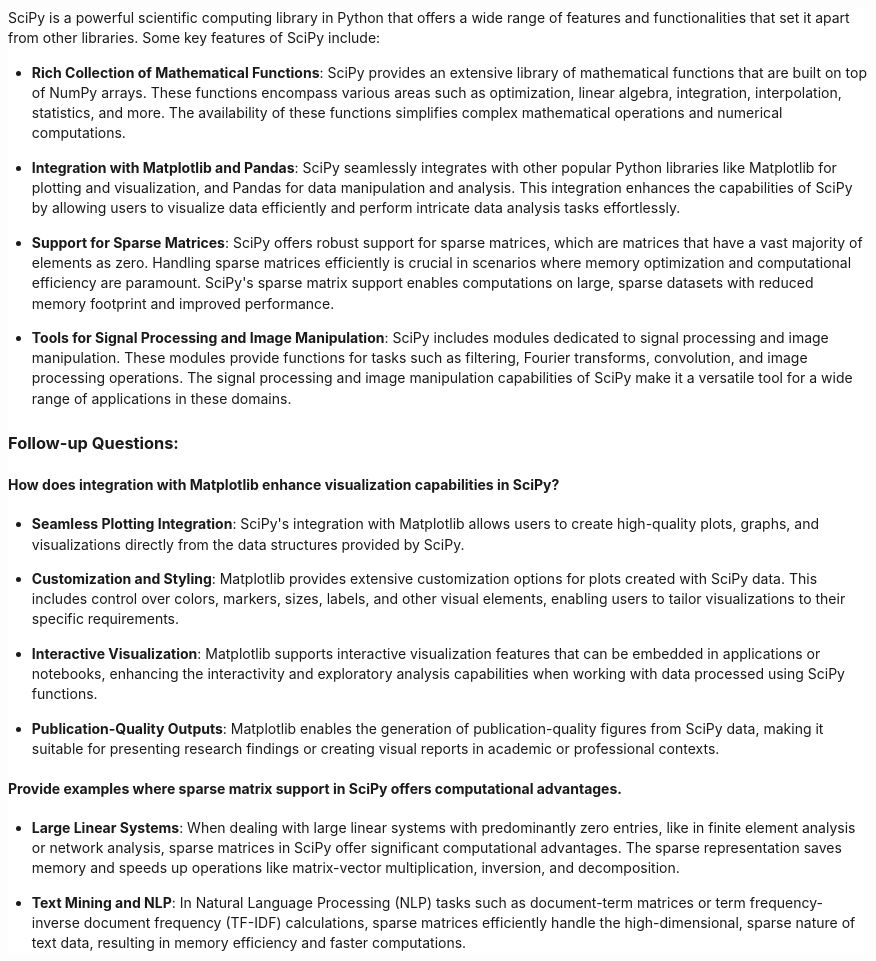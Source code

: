SciPy is a powerful scientific computing library in Python that offers a wide range of features and functionalities that set it apart from other libraries. Some key features of SciPy include:

- **Rich Collection of Mathematical Functions**: SciPy provides an extensive library of mathematical functions that are built on top of NumPy arrays. These functions encompass various areas such as optimization, linear algebra, integration, interpolation, statistics, and more. The availability of these functions simplifies complex mathematical operations and numerical computations.

- **Integration with Matplotlib and Pandas**: SciPy seamlessly integrates with other popular Python libraries like Matplotlib for plotting and visualization, and Pandas for data manipulation and analysis. This integration enhances the capabilities of SciPy by allowing users to visualize data efficiently and perform intricate data analysis tasks effortlessly.

- **Support for Sparse Matrices**: SciPy offers robust support for sparse matrices, which are matrices that have a vast majority of elements as zero. Handling sparse matrices efficiently is crucial in scenarios where memory optimization and computational efficiency are paramount. SciPy's sparse matrix support enables computations on large, sparse datasets with reduced memory footprint and improved performance.

- **Tools for Signal Processing and Image Manipulation**: SciPy includes modules dedicated to signal processing and image manipulation. These modules provide functions for tasks such as filtering, Fourier transforms, convolution, and image processing operations. The signal processing and image manipulation capabilities of SciPy make it a versatile tool for a wide range of applications in these domains.


### Follow-up Questions:

#### How does integration with Matplotlib enhance visualization capabilities in SciPy?

- **Seamless Plotting Integration**: SciPy's integration with Matplotlib allows users to create high-quality plots, graphs, and visualizations directly from the data structures provided by SciPy.
  
- **Customization and Styling**: Matplotlib provides extensive customization options for plots created with SciPy data. This includes control over colors, markers, sizes, labels, and other visual elements, enabling users to tailor visualizations to their specific requirements.

- **Interactive Visualization**: Matplotlib supports interactive visualization features that can be embedded in applications or notebooks, enhancing the interactivity and exploratory analysis capabilities when working with data processed using SciPy functions.

- **Publication-Quality Outputs**: Matplotlib enables the generation of publication-quality figures from SciPy data, making it suitable for presenting research findings or creating visual reports in academic or professional contexts.

#### Provide examples where sparse matrix support in SciPy offers computational advantages.

- **Large Linear Systems**: When dealing with large linear systems with predominantly zero entries, like in finite element analysis or network analysis, sparse matrices in SciPy offer significant computational advantages. The sparse representation saves memory and speeds up operations like matrix-vector multiplication, inversion, and decomposition.

- **Text Mining and NLP**: In Natural Language Processing (NLP) tasks such as document-term matrices or term frequency-inverse document frequency (TF-IDF) calculations, sparse matrices efficiently handle the high-dimensional, sparse nature of text data, resulting in memory efficiency and faster computations.
